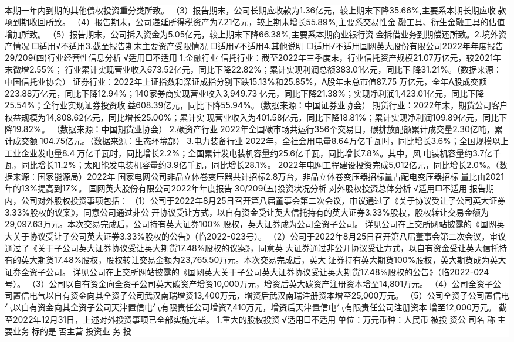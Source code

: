 本期一年内到期的其他债权投资重分类所致。
（3）报告期末，公司长期应收款为1.36亿元，较上期末下降35.66%,主要系本期长期应收
款项到期收回所致。
（4）报告期末，公司递延所得税资产为7.21亿元，较上期末增长55.89%,主要系交易性金
融工具、衍生金融工具的估值增加所致。
（5）报告期末，公司拆入资金为5.05亿元，较上期末下降66.38%,主要系本期商业银行资
金拆借业务到期偿还所致。2.境外资产情况
□适用√不适用3.截至报告期末主要资产受限情况
□适用√不适用4.其他说明
□适用√不适用国网英大股份有限公司2022年年度报告
29/209(四)行业经营性信息分析
√适用□不适用
1.金融行业
信托行业：截至2022年三季度末，行业信托资产规模21.07万亿元，较2021年末微增2.55%；
行业累计实现营业收入673.52亿元，同比下降22.82%；累计实现利润总额383.01亿元，同比下
降31.21%。（数据来源：中国信托业协会）
证券行业：2022年上证指数和深证成指分别下跌15.13%和25.85%，A股年末总市值87.75
万亿元，全年A股成交额223.88万亿元，同比下降12.94%；140家券商实现营业收入3,949.73
亿元，同比下降21.38%；实现净利润1,423.01亿元，同比下降25.54%；全行业实现证券投资收
益608.39亿元，同比下降55.94%。（数据来源：中国证券业协会）
期货行业：2022年末，期货公司客户权益规模为14,808.62亿元，同比增长25.00%；累计实
现营业收入为401.58亿元，同比下降18.81%；累计实现净利润109.89亿元，同比下降19.82%。
（数据来源：中国期货业协会）
2.碳资产行业
2022年全国碳市场共运行356个交易日，碳排放配额累计成交量2.30亿吨，累计成交额
104.75亿元。（数据来源：生态环境部）
3.电力装备行业
2022年，全社会用电量8.64万亿千瓦时，同比增长3.6%；全国规模以上工业企业发电量8.4
万亿千瓦时，同比增长2.2%；全国累计发电装机容量约25.6亿千瓦，同比增长7.8%。其中，风
电装机容量约3.7亿千瓦，同比增长11.2%；太阳能发电装机容量约3.9亿千瓦，同比增长28.1%。
2022年电网工程建设投资完成5,012亿元，同比增长2.0%。（数据来源：国家能源局）2022年
国家电网公司非晶立体卷变压器共计招标2.8万台，非晶立体卷变压器招标量占配电变压器招标
量比由2021年的13%提高到17%。
国网英大股份有限公司2022年年度报告
30/209(五)投资状况分析
对外股权投资总体分析
√适用□不适用
报告期内，公司对外股权投资事项包括：
（1）公司于2022年8月25日召开第八届董事会第二次会议，审议通过了《关于协议受让子公司英大证券3.33%股权的议案》，同意公司通过非公
开协议受让方式，以自有资金受让英大信托持有的英大证券3.33%股权，股权转让交易金额为29,097.63万元。本次交易完成后，公司持有英大证券100%
股权，英大证券成为公司全资子公司。
详见公司在上交所网站披露的《国网英大关于协议受让子公司英大证券3.33%股权的公告》（临2022-023号）。
（2）公司于2022年8月25日召开第八届董事会第二次会议，审议通过了《关于子公司英大证券协议受让英大期货17.48%股权的议案》，同意英
大证券通过非公开协议受让方式，以自有资金受让英大信托持有的英大期货17.48%股权，股权转让交易金额为23,765.50万元。本次交易完成后，英大
证券持有英大期货100%股权，英大期货成为英大证券全资子公司。
详见公司在上交所网站披露的《国网英大关于子公司英大证券协议受让英大期货17.48%股权的公告》（临2022-024号）。
（3）公司以自有资金向全资子公司英大碳资产增资10,000万元，增资后英大碳资产注册资本增至14,801万元。
（4）公司全资子公司置信电气以自有资金向其全资子公司武汉南瑞增资13,400万元，增资后武汉南瑞注册资本增至25,000万元。
（5）公司全资子公司置信电气以自有资金向其全资子公司天津置信电气有限责任公司增资7,410万元，增资后天津置信电气有限责任公司注册资本
增至12,000万元。
截至2022年12月31日，上述对外投资事项已全部实施完毕。
1.重大的股权投资
√适用□不适用
单位：万元币种：人民币
被投
资公
司名
称
主要业务
标的是
否主营
投资业
务
投